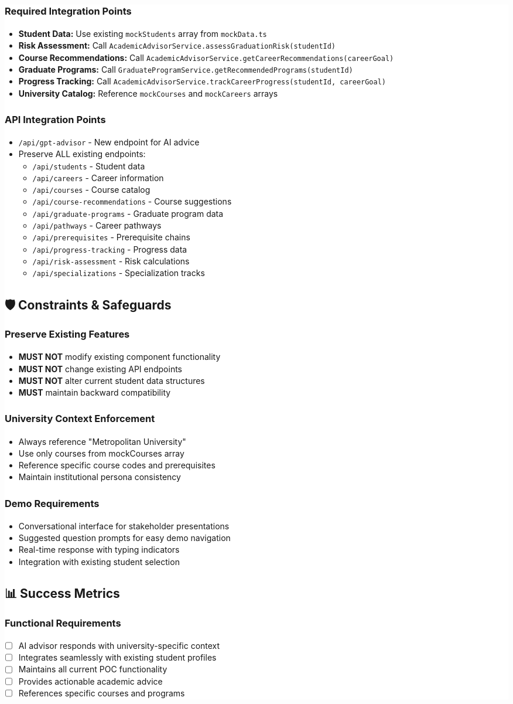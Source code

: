 ### Required Integration Points
- **Student Data:** Use existing `mockStudents` array from `mockData.ts`
- **Risk Assessment:** Call `AcademicAdvisorService.assessGraduationRisk(studentId)`
- **Course Recommendations:** Call `AcademicAdvisorService.getCareerRecommendations(careerGoal)`
- **Graduate Programs:** Call `GraduateProgramService.getRecommendedPrograms(studentId)`
- **Progress Tracking:** Call `AcademicAdvisorService.trackCareerProgress(studentId, careerGoal)`
- **University Catalog:** Reference `mockCourses` and `mockCareers` arrays

### API Integration Points
- `/api/gpt-advisor` - New endpoint for AI advice
- Preserve ALL existing endpoints:
  - `/api/students` - Student data
  - `/api/careers` - Career information
  - `/api/courses` - Course catalog
  - `/api/course-recommendations` - Course suggestions
  - `/api/graduate-programs` - Graduate program data
  - `/api/pathways` - Career pathways
  - `/api/prerequisites` - Prerequisite chains
  - `/api/progress-tracking` - Progress data
  - `/api/risk-assessment` - Risk calculations
  - `/api/specializations` - Specialization tracks

## 🛡️ Constraints & Safeguards

### Preserve Existing Features
- **MUST NOT** modify existing component functionality
- **MUST NOT** change existing API endpoints
- **MUST NOT** alter current student data structures
- **MUST** maintain backward compatibility

### University Context Enforcement
- Always reference "Metropolitan University" 
- Use only courses from mockCourses array
- Reference specific course codes and prerequisites
- Maintain institutional persona consistency

### Demo Requirements
- Conversational interface for stakeholder presentations
- Suggested question prompts for easy demo navigation
- Real-time response with typing indicators
- Integration with existing student selection

## 📊 Success Metrics

### Functional Requirements
- [ ] AI advisor responds with university-specific context
- [ ] Integrates seamlessly with existing student profiles
- [ ] Maintains all current POC functionality
- [ ] Provides actionable academic advice
- [ ] References specific courses and programs
